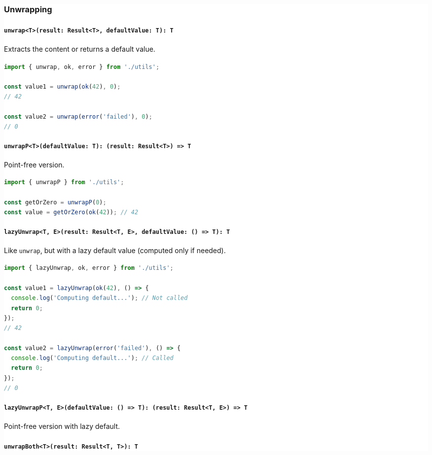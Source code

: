 ### Unwrapping

#### `unwrap<T>(result: Result<T>, defaultValue: T): T`

Extracts the content or returns a default value.

```typescript
import { unwrap, ok, error } from './utils';

const value1 = unwrap(ok(42), 0);
// 42

const value2 = unwrap(error('failed'), 0);
// 0
```

#### `unwrapP<T>(defaultValue: T): (result: Result<T>) => T`

Point-free version.

```typescript
import { unwrapP } from './utils';

const getOrZero = unwrapP(0);
const value = getOrZero(ok(42)); // 42
```

#### `lazyUnwrap<T, E>(result: Result<T, E>, defaultValue: () => T): T`

Like `unwrap`, but with a lazy default value (computed only if needed).

```typescript
import { lazyUnwrap, ok, error } from './utils';

const value1 = lazyUnwrap(ok(42), () => {
  console.log('Computing default...'); // Not called
  return 0;
});
// 42

const value2 = lazyUnwrap(error('failed'), () => {
  console.log('Computing default...'); // Called
  return 0;
});
// 0
```

#### `lazyUnwrapP<T, E>(defaultValue: () => T): (result: Result<T, E>) => T`

Point-free version with lazy default.

#### `unwrapBoth<T>(result: Result<T, T>): T`
